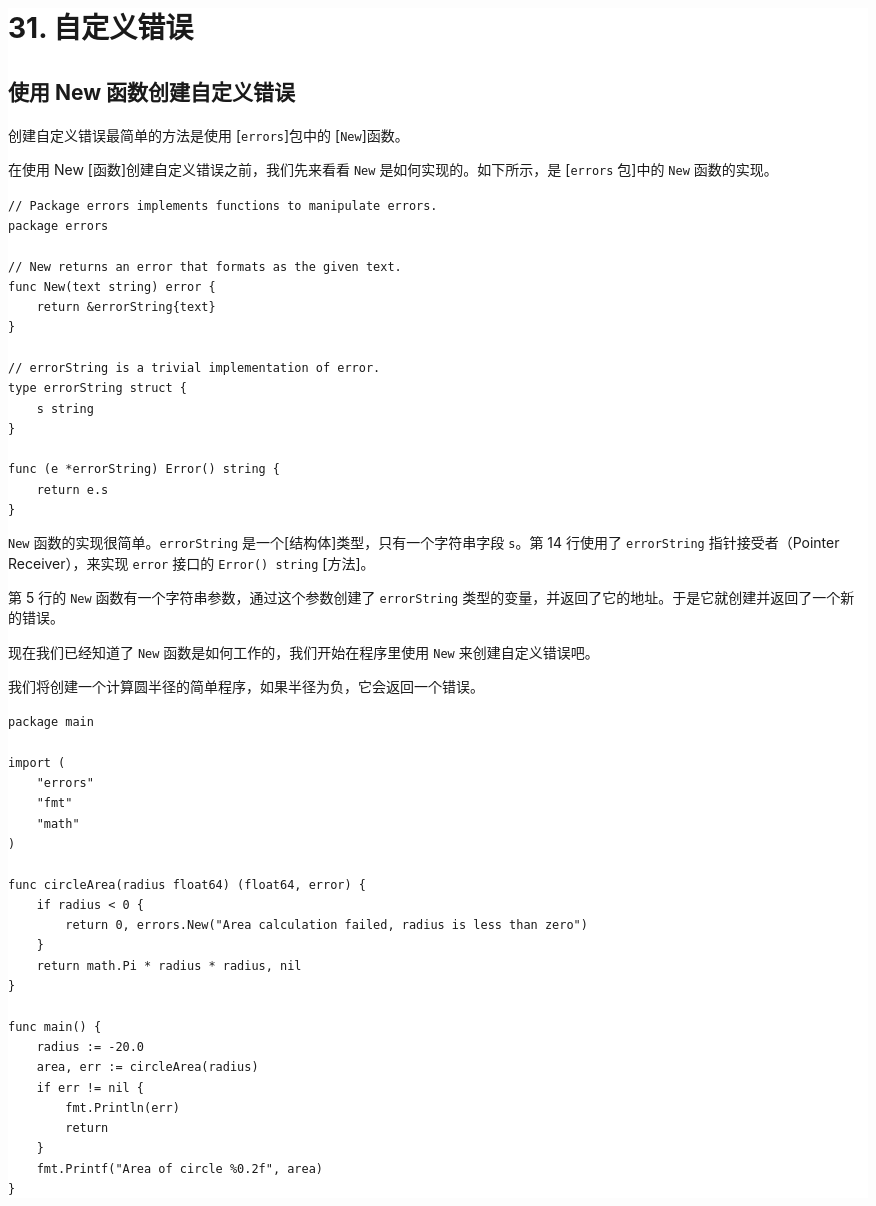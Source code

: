 # 31\. 自定义错误

## 使用 New 函数创建自定义错误

创建自定义错误最简单的方法是使用 [`errors`]包中的 [`New`]函数。

在使用 New [函数]创建自定义错误之前，我们先来看看 `New` 是如何实现的。如下所示，是 [`errors` 包]中的 `New` 函数的实现。

    
    
    // Package errors implements functions to manipulate errors.
    package errors
    
    // New returns an error that formats as the given text.
    func New(text string) error {
        return &errorString{text}
    }
    
    // errorString is a trivial implementation of error.
    type errorString struct {
        s string
    }
    
    func (e *errorString) Error() string {
        return e.s
    }

`New` 函数的实现很简单。`errorString` 是一个[结构体]类型，只有一个字符串字段 `s`。第 14 行使用了 `errorString`
指针接受者（Pointer Receiver），来实现 `error` 接口的 `Error() string` [方法]。

第 5 行的 `New` 函数有一个字符串参数，通过这个参数创建了 `errorString`
类型的变量，并返回了它的地址。于是它就创建并返回了一个新的错误。

现在我们已经知道了 `New` 函数是如何工作的，我们开始在程序里使用 `New` 来创建自定义错误吧。

我们将创建一个计算圆半径的简单程序，如果半径为负，它会返回一个错误。

    
    
    package main
    
    import (  
        "errors"
        "fmt"
        "math"
    )
    
    func circleArea(radius float64) (float64, error) {  
        if radius < 0 {
            return 0, errors.New("Area calculation failed, radius is less than zero")
        }
        return math.Pi * radius * radius, nil
    }
    
    func main() {  
        radius := -20.0
        area, err := circleArea(radius)
        if err != nil {
            fmt.Println(err)
            return
        }
        fmt.Printf("Area of circle %0.2f", area)
    }

